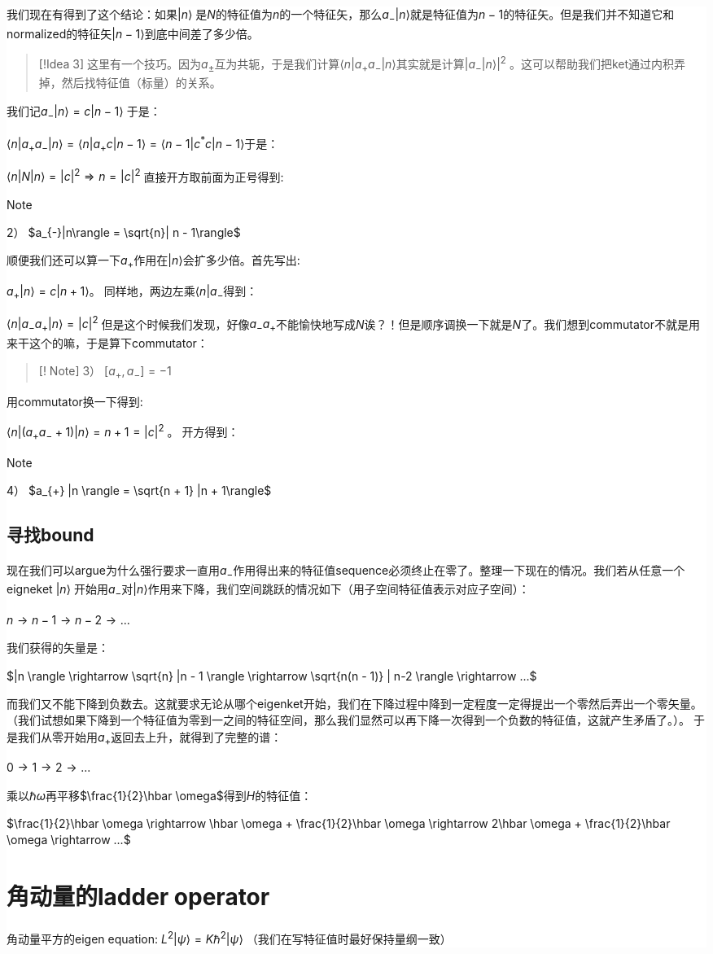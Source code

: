 我们现在有得到了这个结论：如果$|n \rangle$ 是$N$的特征值为$n$的一个特征矢，那么$a_{-} |n \rangle$就是特征值为$n - 1$的特征矢。但是我们并不知道它和normalized的特征矢$|n - 1\rangle$到底中间差了多少倍。

>[!Idea 3]
这里有一个技巧。因为$a_{\pm}$互为共轭，于是我们计算$\langle n | a_{+}a_{-} | n \rangle$其实就是计算$|a_{-}| n \rangle|^2$ 。这可以帮助我们把ket通过内积弄掉，然后找特征值（标量）的关系。

我们记$a_{-}|n\rangle = c |n - 1\rangle$ 于是：

$\langle n | a_{+} a_{-} | n \rangle = \langle n | a_{+} c |n- 1\rangle = \langle n-1 | c^*c | n - 1 \rangle$于是：

$\langle n| N | n \rangle = |c|^2 \Rightarrow n = |c|^2$ 直接开方取前面为正号得到:

>[!Note]
2）  $a_{-}|n\rangle = \sqrt{n}| n - 1\rangle$ 

顺便我们还可以算一下$a_{+}$作用在$|n\rangle$会扩多少倍。首先写出:

$a_{+}|n \rangle = c| n + 1 \rangle$。 同样地，两边左乘$\langle n | a_{-}$得到：

$\langle n | a_{-}a_{+}| n \rangle = |c|^2$ 但是这个时候我们发现，好像$a_{-}a_{+}$不能愉快地写成$N$诶？！但是顺序调换一下就是$N$了。我们想到commutator不就是用来干这个的嘛，于是算下commutator：

>[! Note]
3） $[a_{+},a_{-}] = -1$ 

用commutator换一下得到:

$\langle n | (a_{+}a_{-} + 1)| n \rangle = n + 1 = |c|^2$ 。 开方得到：

>[!Note]
4） $a_{+} |n \rangle = \sqrt{n + 1} |n + 1\rangle$ 

## 寻找bound

现在我们可以argue为什么强行要求一直用$a_{-}$作用得出来的特征值sequence必须终止在零了。整理一下现在的情况。我们若从任意一个eigneket $|n \rangle$ 开始用$a_{-}$对$|n \rangle$作用来下降，我们空间跳跃的情况如下（用子空间特征值表示对应子空间）：

$n \rightarrow n - 1 \rightarrow n - 2 \rightarrow ...$ 

我们获得的矢量是：

$|n \rangle \rightarrow \sqrt{n} |n - 1 \rangle \rightarrow \sqrt{n(n - 1)} | n-2 \rangle \rightarrow ...$ 

而我们又不能下降到负数去。这就要求无论从哪个eigenket开始，我们在下降过程中降到一定程度一定得提出一个零然后弄出一个零矢量。（我们试想如果下降到一个特征值为零到一之间的特征空间，那么我们显然可以再下降一次得到一个负数的特征值，这就产生矛盾了。）。 于是我们从零开始用$a_{+}$返回去上升，就得到了完整的谱：

$0 \rightarrow 1 \rightarrow 2 \rightarrow ...$ 

乘以$\hbar \omega$再平移$\frac{1}{2}\hbar \omega$得到$H$的特征值：

$\frac{1}{2}\hbar \omega \rightarrow \hbar \omega + \frac{1}{2}\hbar \omega \rightarrow 2\hbar \omega + \frac{1}{2}\hbar \omega \rightarrow ...$

# 角动量的ladder operator

角动量平方的eigen equation: $L^2 |\psi \rangle = K\hbar^2 |\psi \rangle$ （我们在写特征值时最好保持量纲一致）
